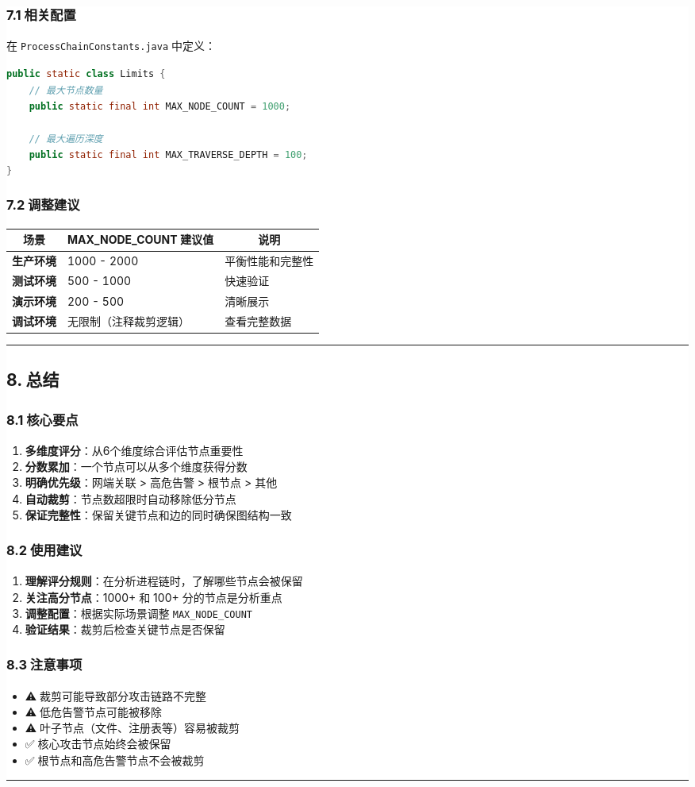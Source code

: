 ### 7.1 相关配置

在 `ProcessChainConstants.java` 中定义：

```java
public static class Limits {
    // 最大节点数量
    public static final int MAX_NODE_COUNT = 1000;
    
    // 最大遍历深度
    public static final int MAX_TRAVERSE_DEPTH = 100;
}
```

### 7.2 调整建议

| 场景 | MAX_NODE_COUNT 建议值 | 说明 |
|------|---------------------|------|
| **生产环境** | 1000 - 2000 | 平衡性能和完整性 |
| **测试环境** | 500 - 1000 | 快速验证 |
| **演示环境** | 200 - 500 | 清晰展示 |
| **调试环境** | 无限制（注释裁剪逻辑） | 查看完整数据 |

---

## 8. 总结

### 8.1 核心要点

1. **多维度评分**：从6个维度综合评估节点重要性
2. **分数累加**：一个节点可以从多个维度获得分数
3. **明确优先级**：网端关联 > 高危告警 > 根节点 > 其他
4. **自动裁剪**：节点数超限时自动移除低分节点
5. **保证完整性**：保留关键节点和边的同时确保图结构一致

### 8.2 使用建议

1. **理解评分规则**：在分析进程链时，了解哪些节点会被保留
2. **关注高分节点**：1000+ 和 100+ 分的节点是分析重点
3. **调整配置**：根据实际场景调整 `MAX_NODE_COUNT`
4. **验证结果**：裁剪后检查关键节点是否保留

### 8.3 注意事项

- ⚠️ 裁剪可能导致部分攻击链路不完整
- ⚠️ 低危告警节点可能被移除
- ⚠️ 叶子节点（文件、注册表等）容易被裁剪
- ✅ 核心攻击节点始终会被保留
- ✅ 根节点和高危告警节点不会被裁剪

---